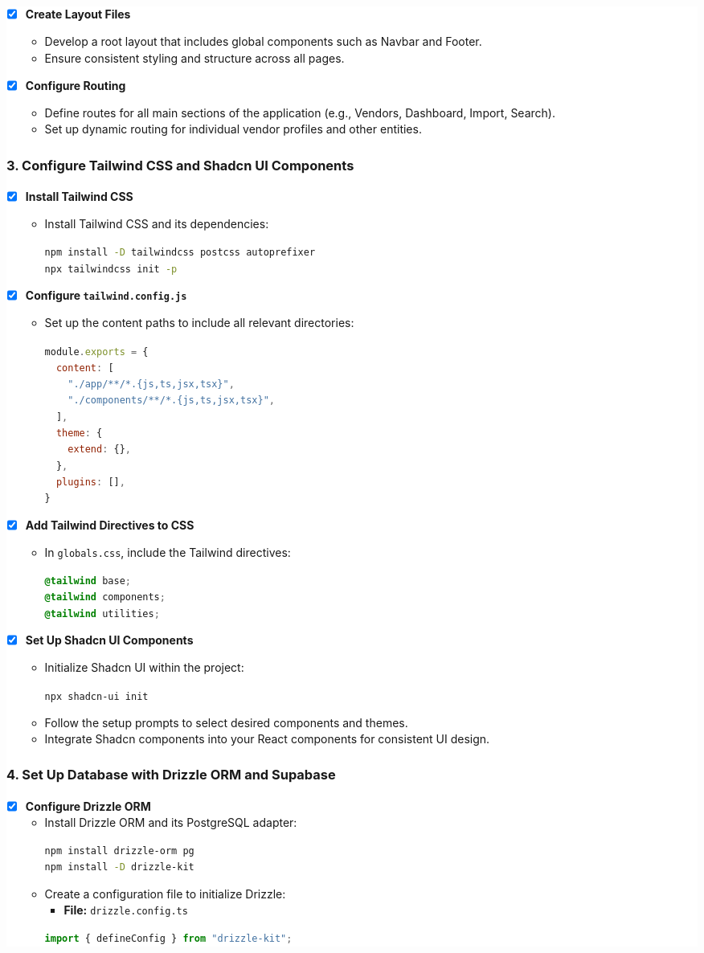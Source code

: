 - [x] **Create Layout Files**
  - Develop a root layout that includes global components such as Navbar and Footer.
  - Ensure consistent styling and structure across all pages.
  
- [x] **Configure Routing**
  - Define routes for all main sections of the application (e.g., Vendors, Dashboard, Import, Search).
  - Set up dynamic routing for individual vendor profiles and other entities.

### 3. Configure Tailwind CSS and Shadcn UI Components

- [x] **Install Tailwind CSS**
  - Install Tailwind CSS and its dependencies:
    ```bash
    npm install -D tailwindcss postcss autoprefixer
    npx tailwindcss init -p
    ```
  
- [x] **Configure `tailwind.config.js`**
  - Set up the content paths to include all relevant directories:
    ```javascript
    module.exports = {
      content: [
        "./app/**/*.{js,ts,jsx,tsx}",
        "./components/**/*.{js,ts,jsx,tsx}",
      ],
      theme: {
        extend: {},
      },
      plugins: [],
    }
    ```
  
- [x] **Add Tailwind Directives to CSS**
  - In `globals.css`, include the Tailwind directives:
    ```css
    @tailwind base;
    @tailwind components;
    @tailwind utilities;
    ```
  
- [x] **Set Up Shadcn UI Components**
  - Initialize Shadcn UI within the project:
    ```bash
    npx shadcn-ui init
    ```
  - Follow the setup prompts to select desired components and themes.
  - Integrate Shadcn components into your React components for consistent UI design.

### 4. Set Up Database with Drizzle ORM and Supabase

- [x] **Configure Drizzle ORM**
  - Install Drizzle ORM and its PostgreSQL adapter:
    ```bash
    npm install drizzle-orm pg
    npm install -D drizzle-kit
    ```
  - Create a configuration file to initialize Drizzle:
    - **File:** `drizzle.config.ts`
    ```typescript
    import { defineConfig } from "drizzle-kit";
    